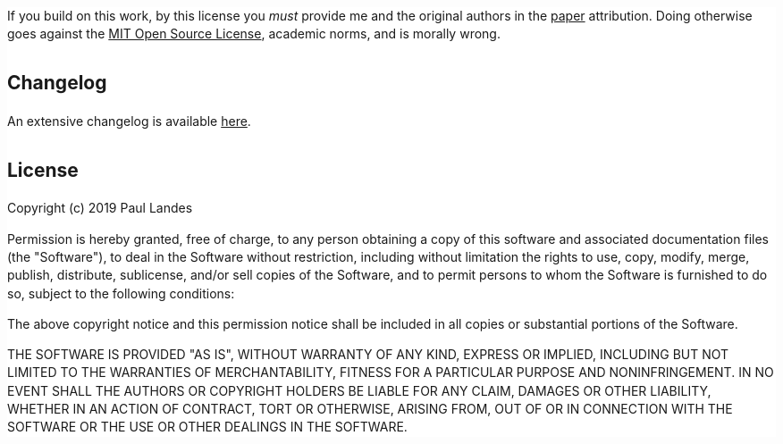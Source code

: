If you build on this work, by this license you *must* provide me and the
original authors in the [paper] attribution.  Doing otherwise goes against the
[MIT Open Source License](LICENSE), academic norms, and is morally wrong.


## Changelog

An extensive changelog is available [here](CHANGELOG.md).


## License

Copyright (c) 2019 Paul Landes

Permission is hereby granted, free of charge, to any person obtaining a copy of
this software and associated documentation files (the "Software"), to deal in
the Software without restriction, including without limitation the rights to
use, copy, modify, merge, publish, distribute, sublicense, and/or sell copies
of the Software, and to permit persons to whom the Software is furnished to do
so, subject to the following conditions:

The above copyright notice and this permission notice shall be included in all
copies or substantial portions of the Software.

THE SOFTWARE IS PROVIDED "AS IS", WITHOUT WARRANTY OF ANY KIND, EXPRESS OR
IMPLIED, INCLUDING BUT NOT LIMITED TO THE WARRANTIES OF MERCHANTABILITY,
FITNESS FOR A PARTICULAR PURPOSE AND NONINFRINGEMENT. IN NO EVENT SHALL THE
AUTHORS OR COPYRIGHT HOLDERS BE LIABLE FOR ANY CLAIM, DAMAGES OR OTHER
LIABILITY, WHETHER IN AN ACTION OF CONTRACT, TORT OR OTHERWISE, ARISING FROM,
OUT OF OR IN CONNECTION WITH THE SOFTWARE OR THE USE OR OTHER DEALINGS IN THE
SOFTWARE.



[paper]: http://eecs.csuohio.edu/~sschung/CIS660/RankShortTextCNNACM2015.pdf
[makefile]: makefile
[SpaCy]: https://spacy.io
[SQuAD]: https://rajpurkar.github.io/SQuAD-explorer/
[mean reciprocal rank]: https://en.wikipedia.org/wiki/Mean_reciprocal_rank
[configuration file]: resources/dlqa.conf
[word2vec]: https://code.google.com/archive/p/word2vec/
[BERT]: https://github.com/google-research/bert
[Latent Semantic Analysis]: https://en.wikipedia.org/wiki/Latent_semantic_analysis
[TREC QA]: #trec-qa-data-set
